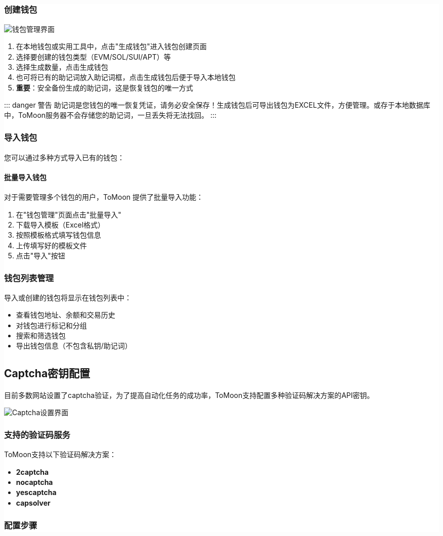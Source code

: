 ### 创建钱包
![钱包管理界面](/images/wallet.jpg)

1. 在本地钱包或实用工具中，点击"生成钱包"进入钱包创建页面
2. 选择要创建的钱包类型（EVM/SOL/SUI/APT）等
3. 选择生成数量，点击生成钱包
4. 也可将已有的助记词放入助记词框，点击生成钱包后便于导入本地钱包
5. **重要**：安全备份生成的助记词，这是恢复钱包的唯一方式

::: danger 警告
助记词是您钱包的唯一恢复凭证，请务必安全保存！生成钱包后可导出钱包为EXCEL文件，方便管理。或存于本地数据库中，ToMoon服务器不会存储您的助记词，一旦丢失将无法找回。
:::

### 导入钱包

您可以通过多种方式导入已有的钱包：

#### 批量导入钱包

对于需要管理多个钱包的用户，ToMoon 提供了批量导入功能：

1. 在"钱包管理"页面点击"批量导入"
2. 下载导入模板（Excel格式）
3. 按照模板格式填写钱包信息
4. 上传填写好的模板文件
5. 点击"导入"按钮

### 钱包列表管理

导入或创建的钱包将显示在钱包列表中：

- 查看钱包地址、余额和交易历史
- 对钱包进行标记和分组
- 搜索和筛选钱包
- 导出钱包信息（不包含私钥/助记词）

## Captcha密钥配置

目前多数网站设置了captcha验证，为了提高自动化任务的成功率，ToMoon支持配置多种验证码解决方案的API密钥。

![Captcha设置界面](/images/captcha.jpg)

### 支持的验证码服务

ToMoon支持以下验证码解决方案：

- **2captcha**
- **nocaptcha**
- **yescaptcha**
- **capsolver**

### 配置步骤
